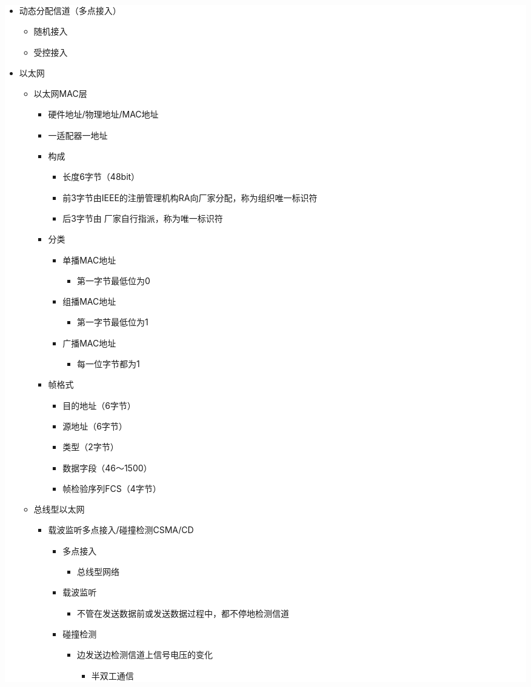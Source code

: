   - 动态分配信道（多点接入）

    - 随机接入

    - 受控接入

- 以太网

  - 以太网MAC层

    - 硬件地址/物理地址/MAC地址

    - 一适配器一地址

    - 构成

      - 长度6字节（48bit）

      - 前3字节由IEEE的注册管理机构RA向厂家分配，称为组织唯一标识符

      - 后3字节由 厂家自行指派，称为唯一标识符

    - 分类

      - 单播MAC地址

        - 第一字节最低位为0

      - 组播MAC地址

        - 第一字节最低位为1

      - 广播MAC地址

        - 每一位字节都为1

    - 帧格式

      - 目的地址（6字节）

      - 源地址（6字节）

      - 类型（2字节）

      - 数据字段（46～1500）

      - 帧检验序列FCS（4字节）

  - 总线型以太网

    - 载波监听多点接入/碰撞检测CSMA/CD

      - 多点接入

        - 总线型网络

      - 载波监听

        - 不管在发送数据前或发送数据过程中，都不停地检测信道

      - 碰撞检测

        - 边发送边检测信道上信号电压的变化

          - 半双工通信

